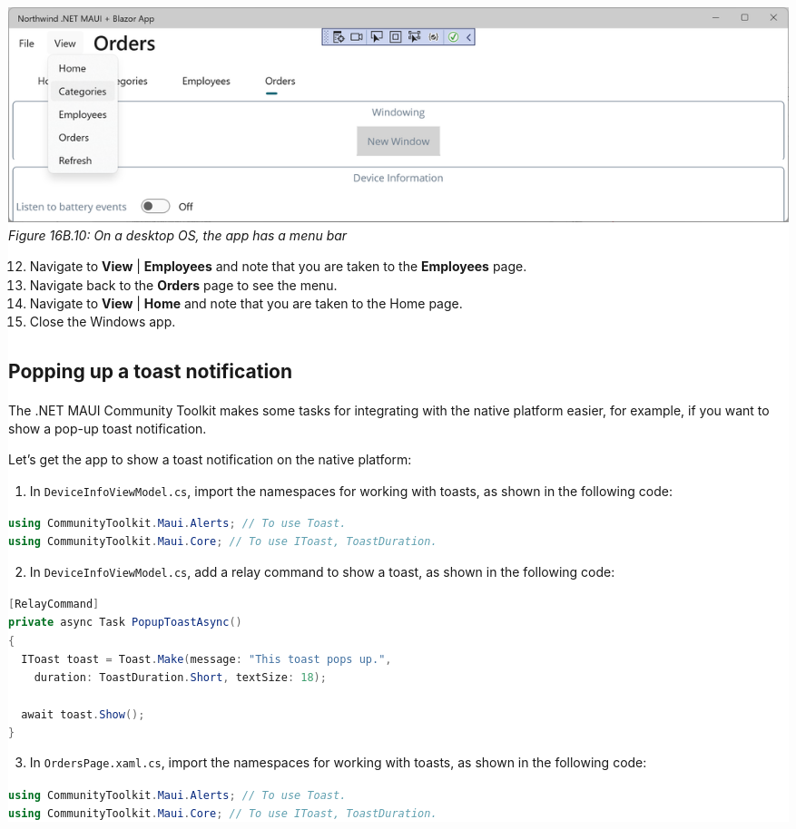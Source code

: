 ![On a desktop OS, the app has a menu bar](assets/B19587_16B_10.png)
*Figure 16B.10: On a desktop OS, the app has a menu bar*

12.  Navigate to **View** | **Employees** and note that you are taken to the **Employees** page.
13.  Navigate back to the **Orders** page to see the menu.
3.  Navigate to **View** | **Home** and note that you are taken to the Home page.
4.  Close the Windows app.

## Popping up a toast notification

The .NET MAUI Community Toolkit makes some tasks for integrating with the native platform easier, for example, if you want to show a pop-up toast notification.

Let’s get the app to show a toast notification on the native platform:

1. In `DeviceInfoViewModel.cs`, import the namespaces for working with toasts, as shown in the following code:
```cs
using CommunityToolkit.Maui.Alerts; // To use Toast.
using CommunityToolkit.Maui.Core; // To use IToast, ToastDuration.
```

2. In `DeviceInfoViewModel.cs`, add a relay command to show a toast, as shown in the following code:
```cs
[RelayCommand]
private async Task PopupToastAsync()
{
  IToast toast = Toast.Make(message: "This toast pops up.",
    duration: ToastDuration.Short, textSize: 18);

  await toast.Show();
}
```

3. In `OrdersPage.xaml.cs`, import the namespaces for working with toasts, as shown in the following code:
```cs
using CommunityToolkit.Maui.Alerts; // To use Toast.
using CommunityToolkit.Maui.Core; // To use IToast, ToastDuration.
```
